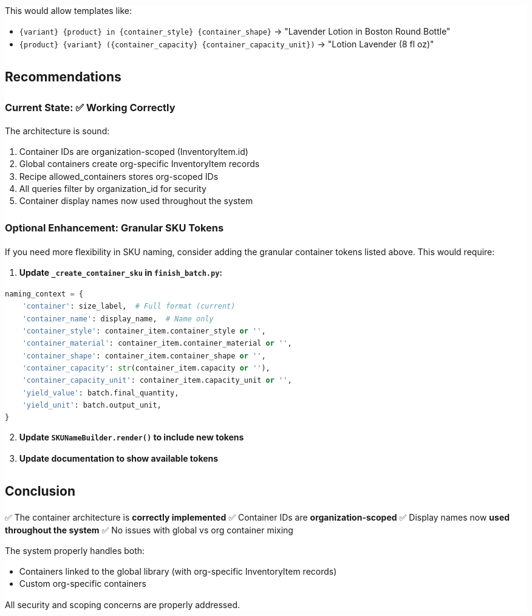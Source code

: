 This would allow templates like:
- `{variant} {product} in {container_style} {container_shape}` → "Lavender Lotion in Boston Round Bottle"
- `{product} {variant} ({container_capacity} {container_capacity_unit})` → "Lotion Lavender (8 fl oz)"

## Recommendations

### Current State: ✅ Working Correctly
The architecture is sound:
1. Container IDs are organization-scoped (InventoryItem.id)
2. Global containers create org-specific InventoryItem records
3. Recipe allowed_containers stores org-scoped IDs
4. All queries filter by organization_id for security
5. Container display names now used throughout the system

### Optional Enhancement: Granular SKU Tokens
If you need more flexibility in SKU naming, consider adding the granular container tokens listed above. This would require:

1. **Update `_create_container_sku` in `finish_batch.py`:**
```python
naming_context = {
    'container': size_label,  # Full format (current)
    'container_name': display_name,  # Name only
    'container_style': container_item.container_style or '',
    'container_material': container_item.container_material or '',
    'container_shape': container_item.container_shape or '',
    'container_capacity': str(container_item.capacity or ''),
    'container_capacity_unit': container_item.capacity_unit or '',
    'yield_value': batch.final_quantity,
    'yield_unit': batch.output_unit,
}
```

2. **Update `SKUNameBuilder.render()` to include new tokens**

3. **Update documentation to show available tokens**

## Conclusion

✅ The container architecture is **correctly implemented**
✅ Container IDs are **organization-scoped** 
✅ Display names now **used throughout the system**
✅ No issues with global vs org container mixing

The system properly handles both:
- Containers linked to the global library (with org-specific InventoryItem records)
- Custom org-specific containers

All security and scoping concerns are properly addressed.
